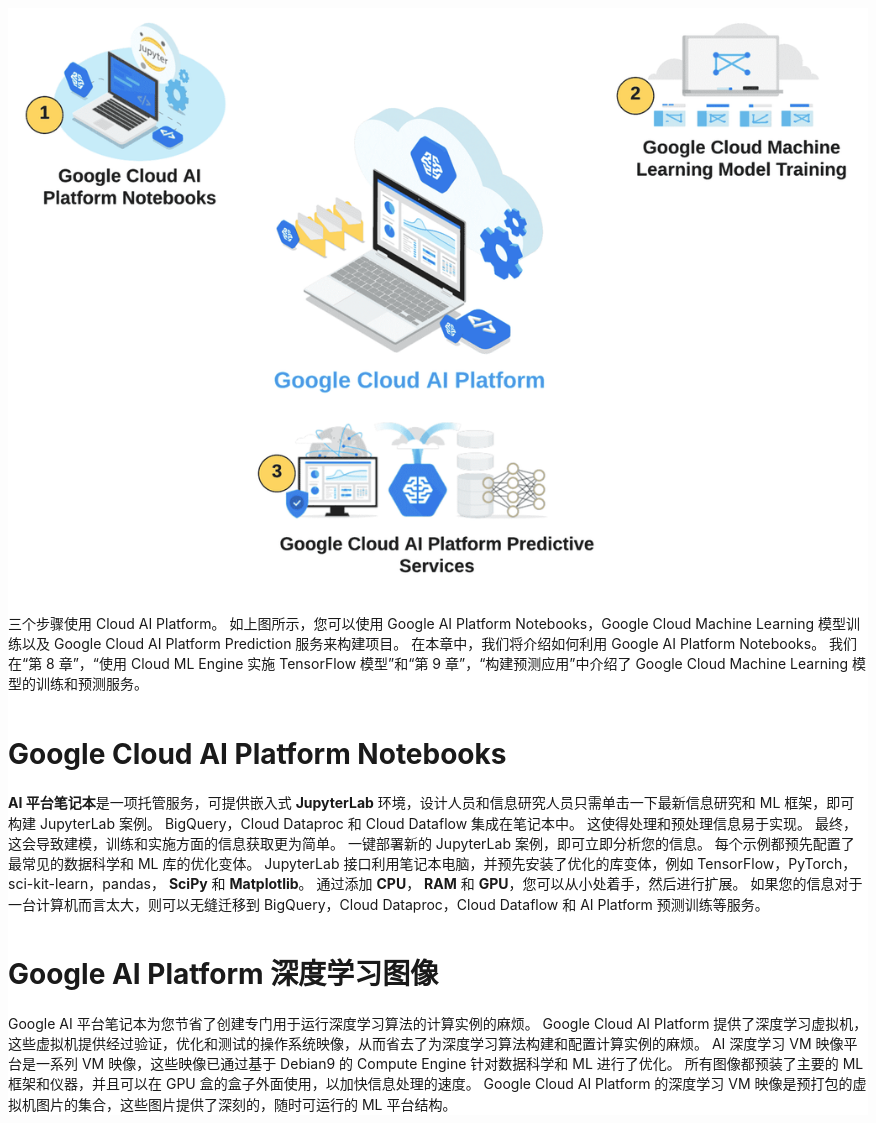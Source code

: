 ![](img/904061da-2223-483a-b6f2-8017c6bb1d90.png)

三个步骤使用 Cloud AI Platform。 如上图所示，您可以使用 Google AI Platform Notebooks，Google Cloud Machine Learning 模型训练以及 Google Cloud AI Platform Prediction 服务来构建项目。 在本章中，我们将介绍如何利用 Google AI Platform Notebooks。 我们在“第 8 章”，“使用 Cloud ML Engine 实施 TensorFlow 模型”和“第 9 章”，“构建预测应用”中介绍了 Google Cloud Machine Learning 模型的训练和预测服务。

# Google Cloud AI Platform Notebooks

**AI 平台笔记本**是一项托管服务，可提供嵌入式 **JupyterLab** 环境，设计人员和信息研究人员只需单击一下最新信息研究和 ML 框架，即可构建 JupyterLab 案例。 BigQuery，Cloud Dataproc 和 Cloud Dataflow 集成在笔记本中。 这使得处理和预处理信息易于实现。 最终，这会导致建模，训练和实施方面的信息获取更为简单。 一键部署新的 JupyterLab 案例，即可立即分析您的信息。 每个示例都预先配置了最常见的数据科学和 ML 库的优化变体。 JupyterLab 接口利用笔记本电脑，并预先安装了优化的库变体，例如 TensorFlow，PyTorch，sci-kit-learn，pandas， **SciPy** 和 **Matplotlib**。 通过添加 **CPU**， **RAM** 和 **GPU**，您可以从小处着手，然后进行扩展。 如果您的信息对于一台计算机而言太大，则可以无缝迁移到 BigQuery，Cloud Dataproc，Cloud Dataflow 和 AI Platform 预测训练等服务。

# Google AI Platform 深度学习图像

Google AI 平台笔记本为您节省了创建专门用于运行深度学习算法的计算实例的麻烦。 Google Cloud AI Platform 提供了深度学习虚拟机，这些虚拟机提供经过验证，优化和测试的操作系统映像，从而省去了为深度学习算法构建和配置计算实例的麻烦。 AI 深度学习 VM 映像平台是一系列 VM 映像，这些映像已通过基于 Debian9 的 Compute Engine 针对数据科学和 ML 进行了优化。 所有图像都预装了主要的 ML 框架和仪器，并且可以在 GPU 盒的盒子外面使用，以加快信息处理的速度。 Google Cloud AI Platform 的深度学习 VM 映像是预打包的虚拟机图片的集合，这些图片提供了深刻的，随时可运行的 ML 平台结构。
